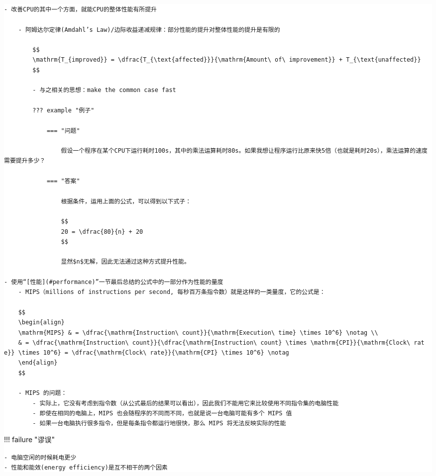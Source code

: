     - 改善CPU的其中一个方面，就能CPU的整体性能有所提升

        - 阿姆达尔定律(Amdahl’s Law)/边际收益递减规律：部分性能的提升对整体性能的提升是有限的

            $$
            \mathrm{T_{improved}} = \dfrac{T_{\text{affected}}}{\mathrm{Amount\ of\ improvement}} + T_{\text{unaffected}}
            $$

            - 与之相关的思想：make the common case fast

            ??? example "例子"

                === "问题"

                    假设一个程序在某个CPU下运行耗时100s，其中的乘法运算耗时80s。如果我想让程序运行比原来快5倍（也就是耗时20s），乘法运算的速度需要提升多少？

                === "答案"

                    根据条件，运用上面的公式，可以得到以下式子：

                    $$
                    20 = \dfrac{80}{n} + 20
                    $$

                    显然$n$无解，因此无法通过这种方式提升性能。

    - 使用“[性能](#performance)”一节最后总结的公式中的一部分作为性能的量度
        - MIPS（millions of instructions per second, 每秒百万条指令数）就是这样的一类量度，它的公式是：

        $$
        \begin{align}
        \mathrm{MIPS} & = \dfrac{\mathrm{Instruction\ count}}{\mathrm{Execution\ time} \times 10^6} \notag \\
        & = \dfrac{\mathrm{Instruction\ count}}{\dfrac{\mathrm{Instruction\ count} \times \mathrm{CPI}}{\mathrm{Clock\ rate}} \times 10^6} = \dfrac{\mathrm{Clock\ rate}}{\mathrm{CPI} \times 10^6} \notag
        \end{align}
        $$

        - MIPS 的问题：
            - 实际上，它没有考虑到指令数（从公式最后的结果可以看出），因此我们不能用它来比较使用不同指令集的电脑性能
            - 即使在相同的电脑上，MIPS 也会随程序的不同而不同，也就是说一台电脑可能有多个 MIPS 值
            - 如果一台电脑执行很多指令，但是每条指令都运行地很快，那么 MIPS 将无法反映实际的性能

!!! failure "谬误"

    - 电脑空闲的时候耗电更少
    - 性能和能效(energy efficiency)是互不相干的两个因素